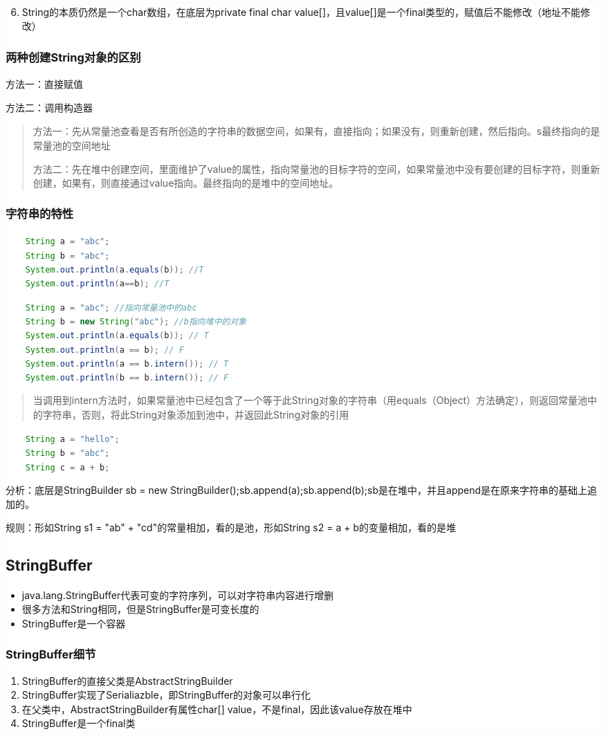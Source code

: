 6. String的本质仍然是一个char数组，在底层为private final char value[]，且value[]是一个final类型的，赋值后不能修改（地址不能修改）

### 两种创建String对象的区别

方法一：直接赋值

方法二：调用构造器

> 方法一：先从常量池查看是否有所创造的字符串的数据空间，如果有，直接指向；如果没有，则重新创建，然后指向。s最终指向的是常量池的空间地址
>
> 方法二：先在堆中创建空间，里面维护了value的属性，指向常量池的目标字符的空间，如果常量池中没有要创建的目标字符，则重新创建，如果有，则直接通过value指向。最终指向的是堆中的空间地址。

### 字符串的特性

```java
    String a = "abc";
    String b = "abc";
    System.out.println(a.equals(b)); //T
    System.out.println(a==b); //T
```

```java
    String a = "abc"; //指向常量池中的abc
    String b = new String("abc"); //b指向堆中的对象
    System.out.println(a.equals(b)); // T
    System.out.println(a == b); // F
    System.out.println(a == b.intern()); // T
    System.out.println(b == b.intern()); // F
```

> 当调用到intern方法时，如果常量池中已经包含了一个等于此String对象的字符串（用equals（Object）方法确定），则返回常量池中的字符串，否则，将此String对象添加到池中，并返回此String对象的引用

```java
	String a = "hello";
	String b = "abc";
	String c = a + b;
```

分析：底层是StringBuilder sb = new StringBuilder();sb.append(a);sb.append(b);sb是在堆中，并且append是在原来字符串的基础上追加的。

规则：形如String s1 = "ab" + "cd"的常量相加，看的是池，形如String s2 = a + b的变量相加，看的是堆

## StringBuffer

- java.lang.StringBuffer代表可变的字符序列，可以对字符串内容进行增删
- 很多方法和String相同，但是StringBuffer是可变长度的
- StringBuffer是一个容器

### StringBuffer细节

1. StringBuffer的直接父类是AbstractStringBuilder
2. StringBuffer实现了Serialiazble，即StringBuffer的对象可以串行化
3. 在父类中，AbstractStringBuilder有属性char[] value，不是final，因此该value存放在堆中
4. StringBuffer是一个final类
